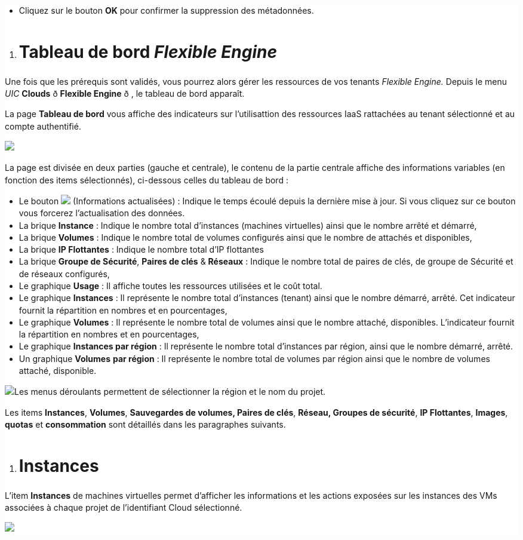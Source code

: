 - Cliquez sur le bouton **OK** pour confirmer la suppression des métadonnées.
1. # **Tableau de bord *Flexible Engine*** 
Une fois que les prérequis sont validés, vous pourrez alors gérer les ressources de vos tenants *Flexible Engine.* Depuis le menu *UIC* **Clouds** ð **Flexible Engine** ð **<Identifiant Cloud>**, le tableau de bord apparaît. 

La page **Tableau de bord** vous affiche des indicateurs sur l’utilisattion des ressources IaaS rattachées au tenant sélectionné et au compte authentifié.

![](Aspose.Words.b6477be9-fd76-43e8-bd46-db114362dfd1.065.png)

La page est divisée en deux parties (gauche et centrale), le contenu de la partie centrale affiche des informations variables (en fonction des items sélectionnés), ci-dessous celles du tableau de bord : 

- Le bouton ![](Aspose.Words.b6477be9-fd76-43e8-bd46-db114362dfd1.003.png) (Informations actualisées) : Indique le temps écoulé depuis la dernière mise à jour. Si vous cliquez sur ce bouton vous forcerez l’actualisation des données.
- La brique **Instance** : Indique le nombre total d’instances (machines virtuelles) ainsi que le nombre arrêté et démarré,
- La brique **Volumes** : Indique le nombre total de volumes configurés ainsi que le nombre de attachés et disponibles,
- La brique **IP Flottantes** : Indique le nombre total d’IP flottantes 
- La brique **Groupe de Sécurité**, **Paires de clés** & **Réseaux** : Indique le nombre total de paires de clés, de groupe de Sécurité et de réseaux configurés,
- Le graphique **Usage** : Il affiche toutes les ressources utilisées et le coût total. 
- Le graphique **Instances** : Il représente le nombre total d’instances (tenant) ainsi que le nombre démarré, arrêté. Cet indicateur fournit la répartition en nombres et en pourcentages,
- Le graphique **Volumes** : Il représente le nombre total de volumes ainsi que le nombre attaché, disponibles. L’indicateur fournit la répartition en nombres et en pourcentages,
- Le graphique **Instances par région** : Il représente le nombre total d’instances par région, ainsi que le nombre démarré, arrêté. 
- Un graphique **Volumes** **par région** :  Il représente le nombre total de volumes par région ainsi que le nombre de volumes attaché, disponible. 

![](Aspose.Words.b6477be9-fd76-43e8-bd46-db114362dfd1.066.png)Les menus déroulants permettent de sélectionner la région et le nom du projet. 

Les items **Instances**, **Volumes**, **Sauvegardes de volumes, Paires de clés**, **Réseau, Groupes de sécurité**, **IP Flottantes**, **Images**, **quotas** et **consommation** sont détaillés dans les paragraphes suivants.  













1. # **Instances**
L’item **Instances** de machines virtuelles permet d’afficher les informations et les actions exposées sur les instances des VMs associées à chaque projet de l’identifiant Cloud sélectionné. 

![](Aspose.Words.b6477be9-fd76-43e8-bd46-db114362dfd1.067.png)
